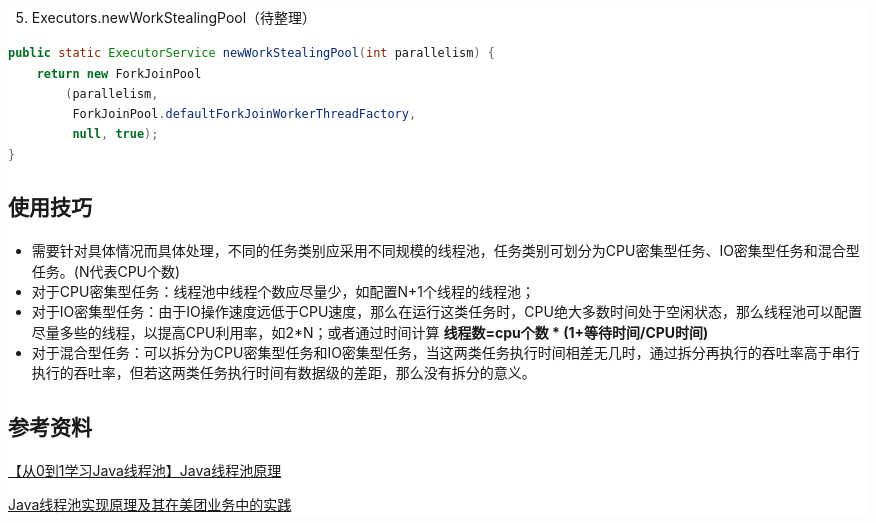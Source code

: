 5. Executors.newWorkStealingPool（待整理）

  ```java
  public static ExecutorService newWorkStealingPool(int parallelism) {
      return new ForkJoinPool
          (parallelism,
           ForkJoinPool.defaultForkJoinWorkerThreadFactory,
           null, true);
  }
  ```

## 使用技巧

- 需要针对具体情况而具体处理，不同的任务类别应采用不同规模的线程池，任务类别可划分为CPU密集型任务、IO密集型任务和混合型任务。(N代表CPU个数)
- 对于CPU密集型任务：线程池中线程个数应尽量少，如配置N+1个线程的线程池；
- 对于IO密集型任务：由于IO操作速度远低于CPU速度，那么在运行这类任务时，CPU绝大多数时间处于空闲状态，那么线程池可以配置尽量多些的线程，以提高CPU利用率，如2*N；或者通过时间计算 **线程数=cpu个数 * (1+等待时间/CPU时间)** 
- 对于混合型任务：可以拆分为CPU密集型任务和IO密集型任务，当这两类任务执行时间相差无几时，通过拆分再执行的吞吐率高于串行执行的吞吐率，但若这两类任务执行时间有数据级的差距，那么没有拆分的意义。

## 参考资料

[【从0到1学习Java线程池】Java线程池原理](http://blog.luoyuanhang.com/2017/02/27/thread-pool-in-java-2/)

[Java线程池实现原理及其在美团业务中的实践](https://mp.weixin.qq.com/s?__biz=MjM5NjQ5MTI5OA==&mid=2651751537&idx=1&sn=c50a434302cc06797828782970da190e&chksm=bd125d3c8a65d42aaf58999c89b6a4749f092441335f3c96067d2d361b9af69ad4ff1b73504c&scene=21#wechat_redirect)